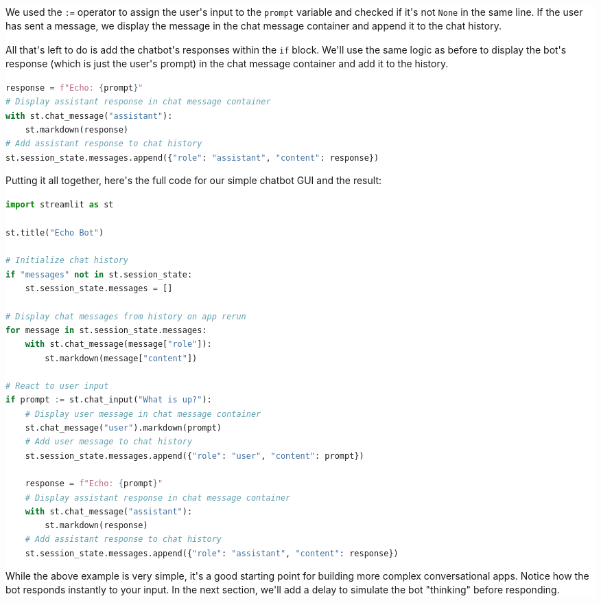 We used the `:=` operator to assign the user's input to the `prompt` variable and checked if it's not `None` in the same line. If the user has sent a message, we display the message in the chat message container and append it to the chat history.

All that's left to do is add the chatbot's responses within the `if` block. We'll use the same logic as before to display the bot's response (which is just the user's prompt) in the chat message container and add it to the history.

```python
response = f"Echo: {prompt}"
# Display assistant response in chat message container
with st.chat_message("assistant"):
    st.markdown(response)
# Add assistant response to chat history
st.session_state.messages.append({"role": "assistant", "content": response})
```

Putting it all together, here's the full code for our simple chatbot GUI and the result:

<Collapse title="View full code" expanded={false}>

```python
import streamlit as st

st.title("Echo Bot")

# Initialize chat history
if "messages" not in st.session_state:
    st.session_state.messages = []

# Display chat messages from history on app rerun
for message in st.session_state.messages:
    with st.chat_message(message["role"]):
        st.markdown(message["content"])

# React to user input
if prompt := st.chat_input("What is up?"):
    # Display user message in chat message container
    st.chat_message("user").markdown(prompt)
    # Add user message to chat history
    st.session_state.messages.append({"role": "user", "content": prompt})

    response = f"Echo: {prompt}"
    # Display assistant response in chat message container
    with st.chat_message("assistant"):
        st.markdown(response)
    # Add assistant response to chat history
    st.session_state.messages.append({"role": "assistant", "content": response})
```

</Collapse>

<Cloud name="doc-chat-echo" height="700px" />

While the above example is very simple, it's a good starting point for building more complex conversational apps. Notice how the bot responds instantly to your input. In the next section, we'll add a delay to simulate the bot "thinking" before responding.
